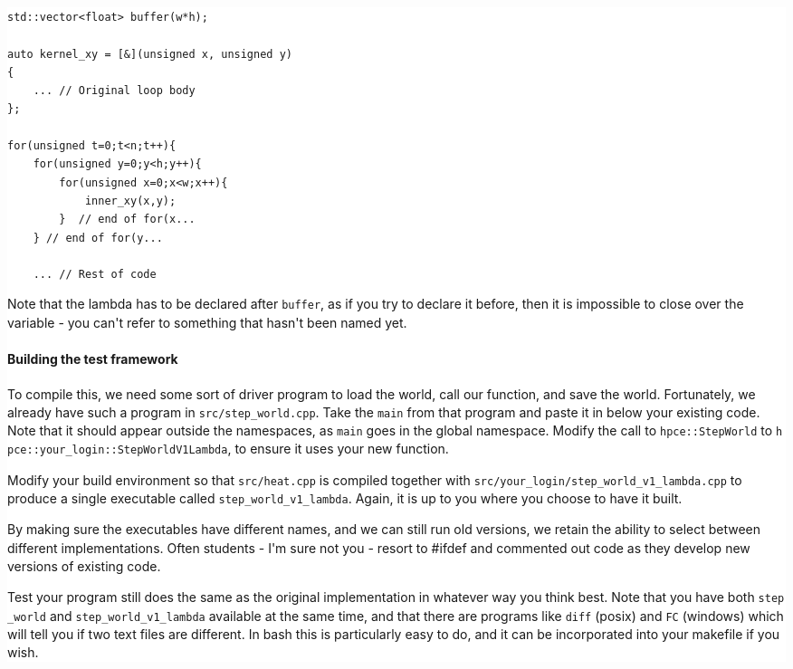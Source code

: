     std::vector<float> buffer(w*h);
	
    auto kernel_xy = [&](unsigned x, unsigned y)
    {
    	... // Original loop body
    };
	
    for(unsigned t=0;t<n;t++){
        for(unsigned y=0;y<h;y++){
            for(unsigned x=0;x<w;x++){
                inner_xy(x,y);
            }  // end of for(x...
        } // end of for(y...
		
		... // Rest of code

Note that the lambda has to be declared after
`buffer`, as if you try to declare it before, then
it is impossible to close over the variable - you
can't refer to something that hasn't been named
yet.

#### Building the test framework

To compile this, we need some sort of driver
program to load the world, call our function,
and save the world. Fortunately, we already have
such a program in `src/step_world.cpp`. Take the
`main` from that program and paste it in below
your existing code. Note that it should appear
outside the namespaces, as `main` goes
in the global namespace. Modify the call to `hpce::StepWorld`
to `hpce::your_login::StepWorldV1Lambda`, to ensure
it uses your new function.

Modify your build environment so that `src/heat.cpp` is
compiled together with `src/your_login/step_world_v1_lambda.cpp`
to produce a single executable called `step_world_v1_lambda`.
Again, it is up to you where you choose to have it built.

By making sure the executables have different names,
and we can still run old versions, we retain the ability
to select between different implementations. Often
students - I'm sure not you - resort to #ifdef and
commented out code as they develop new versions of
existing code.

Test your program still does the same as the
original implementation in whatever way you
think best. Note that you have both
`step_world` and `step_world_v1_lambda`
available at the same time, and that there
are programs like `diff` (posix) and `FC` (windows)
which will tell you if two text files are
different. In bash this is particularly easy to do,
and it can be incorporated into your makefile if you
wish.
